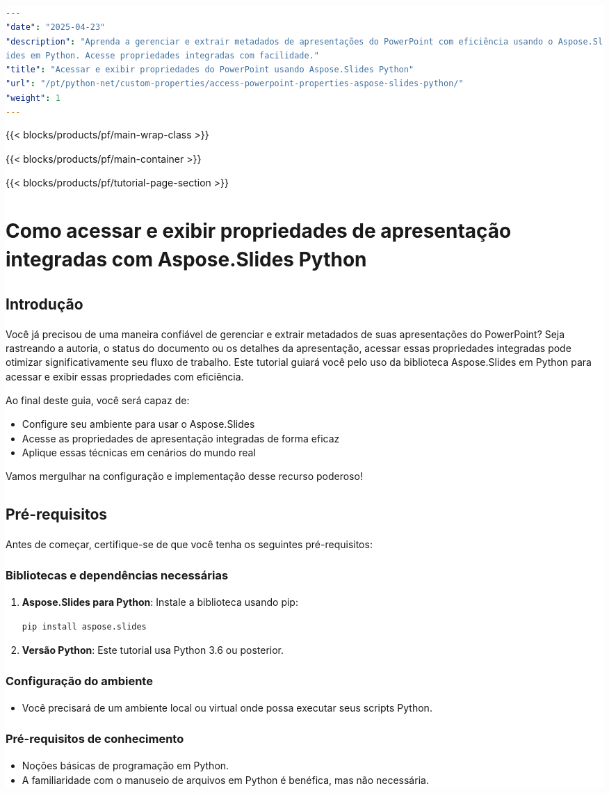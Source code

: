 ```yaml
---
"date": "2025-04-23"
"description": "Aprenda a gerenciar e extrair metadados de apresentações do PowerPoint com eficiência usando o Aspose.Slides em Python. Acesse propriedades integradas com facilidade."
"title": "Acessar e exibir propriedades do PowerPoint usando Aspose.Slides Python"
"url": "/pt/python-net/custom-properties/access-powerpoint-properties-aspose-slides-python/"
"weight": 1
---
```


{{< blocks/products/pf/main-wrap-class >}}

{{< blocks/products/pf/main-container >}}

{{< blocks/products/pf/tutorial-page-section >}}
# Como acessar e exibir propriedades de apresentação integradas com Aspose.Slides Python

## Introdução

Você já precisou de uma maneira confiável de gerenciar e extrair metadados de suas apresentações do PowerPoint? Seja rastreando a autoria, o status do documento ou os detalhes da apresentação, acessar essas propriedades integradas pode otimizar significativamente seu fluxo de trabalho. Este tutorial guiará você pelo uso da biblioteca Aspose.Slides em Python para acessar e exibir essas propriedades com eficiência.

Ao final deste guia, você será capaz de:
- Configure seu ambiente para usar o Aspose.Slides
- Acesse as propriedades de apresentação integradas de forma eficaz
- Aplique essas técnicas em cenários do mundo real

Vamos mergulhar na configuração e implementação desse recurso poderoso!

## Pré-requisitos

Antes de começar, certifique-se de que você tenha os seguintes pré-requisitos:

### Bibliotecas e dependências necessárias
1. **Aspose.Slides para Python**: Instale a biblioteca usando pip:
   ```bash
   pip install aspose.slides
   ```
2. **Versão Python**: Este tutorial usa Python 3.6 ou posterior.

### Configuração do ambiente
- Você precisará de um ambiente local ou virtual onde possa executar seus scripts Python.

### Pré-requisitos de conhecimento
- Noções básicas de programação em Python.
- A familiaridade com o manuseio de arquivos em Python é benéfica, mas não necessária.
